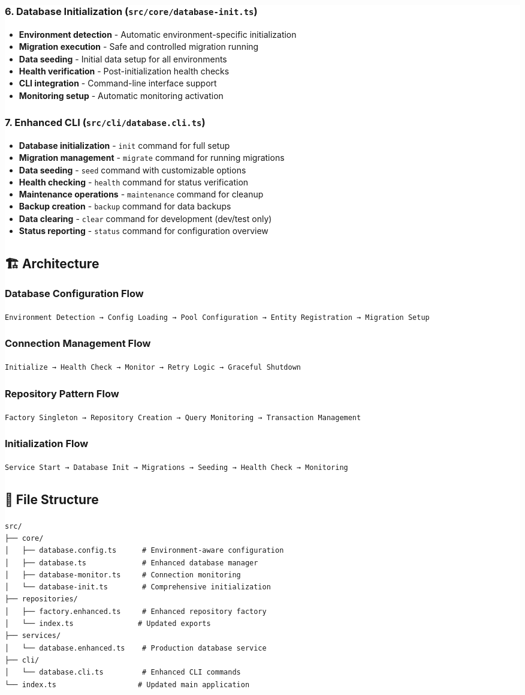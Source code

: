 ### 6. Database Initialization (`src/core/database-init.ts`)
- **Environment detection** - Automatic environment-specific initialization
- **Migration execution** - Safe and controlled migration running
- **Data seeding** - Initial data setup for all environments
- **Health verification** - Post-initialization health checks
- **CLI integration** - Command-line interface support
- **Monitoring setup** - Automatic monitoring activation

### 7. Enhanced CLI (`src/cli/database.cli.ts`)
- **Database initialization** - `init` command for full setup
- **Migration management** - `migrate` command for running migrations
- **Data seeding** - `seed` command with customizable options
- **Health checking** - `health` command for status verification
- **Maintenance operations** - `maintenance` command for cleanup
- **Backup creation** - `backup` command for data backups
- **Data clearing** - `clear` command for development (dev/test only)
- **Status reporting** - `status` command for configuration overview

## 🏗️ Architecture

### Database Configuration Flow
```
Environment Detection → Config Loading → Pool Configuration → Entity Registration → Migration Setup
```

### Connection Management Flow
```
Initialize → Health Check → Monitor → Retry Logic → Graceful Shutdown
```

### Repository Pattern Flow
```
Factory Singleton → Repository Creation → Query Monitoring → Transaction Management
```

### Initialization Flow
```
Service Start → Database Init → Migrations → Seeding → Health Check → Monitoring
```

## 📁 File Structure

```
src/
├── core/
│   ├── database.config.ts      # Environment-aware configuration
│   ├── database.ts             # Enhanced database manager
│   ├── database-monitor.ts     # Connection monitoring
│   └── database-init.ts        # Comprehensive initialization
├── repositories/
│   ├── factory.enhanced.ts     # Enhanced repository factory
│   └── index.ts               # Updated exports
├── services/
│   └── database.enhanced.ts    # Production database service
├── cli/
│   └── database.cli.ts         # Enhanced CLI commands
└── index.ts                   # Updated main application
```
